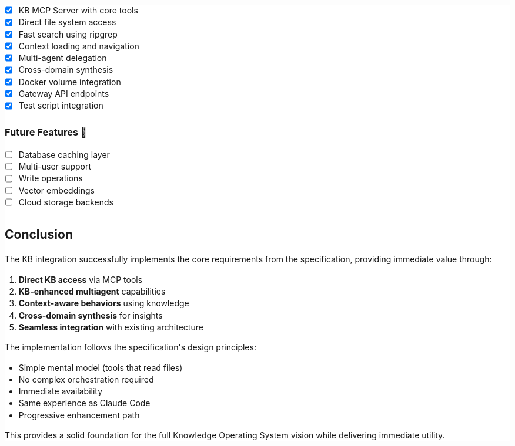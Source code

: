- [x] KB MCP Server with core tools
- [x] Direct file system access
- [x] Fast search using ripgrep
- [x] Context loading and navigation
- [x] Multi-agent delegation
- [x] Cross-domain synthesis
- [x] Docker volume integration
- [x] Gateway API endpoints
- [x] Test script integration

### Future Features 🔮

- [ ] Database caching layer
- [ ] Multi-user support
- [ ] Write operations
- [ ] Vector embeddings
- [ ] Cloud storage backends

## Conclusion

The KB integration successfully implements the core requirements from the specification, providing immediate value through:

1. **Direct KB access** via MCP tools
2. **KB-enhanced multiagent** capabilities
3. **Context-aware behaviors** using knowledge
4. **Cross-domain synthesis** for insights
5. **Seamless integration** with existing architecture

The implementation follows the specification's design principles:
- Simple mental model (tools that read files)
- No complex orchestration required
- Immediate availability
- Same experience as Claude Code
- Progressive enhancement path

This provides a solid foundation for the full Knowledge Operating System vision while delivering immediate utility.
